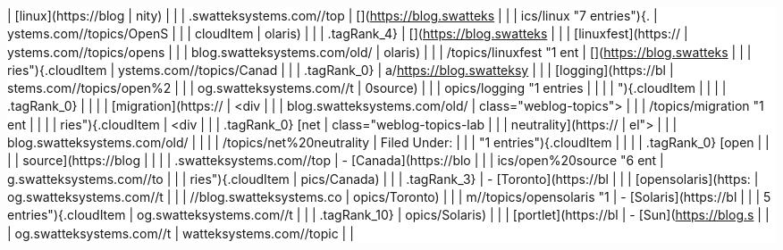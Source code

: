 |     [linux](https://blog | nity)                    |                          |
| .swatteksystems.com//top | [](https://blog.swatteks |                          |
| ics/linux "7 entries"){. | ystems.com//topics/OpenS |                          |
| cloudItem                | olaris)                  |                          |
|     .tagRank_4}          | [](https://blog.swatteks |                          |
|     [linuxfest](https:// | ystems.com//topics/opens |                          |
| blog.swatteksystems.com/old/ | olaris)                  |                          |
| /topics/linuxfest "1 ent | [](https://blog.swatteks |                          |
| ries"){.cloudItem        | ystems.com//topics/Canad |                          |
|     .tagRank_0}          | a/https://blog.swatteksy |                          |
|     [logging](https://bl | stems.com//topics/open%2 |                          |
| og.swatteksystems.com//t | 0source)                 |                          |
| opics/logging "1 entries |                          |                          |
| "){.cloudItem            | </div>                   |                          |
|     .tagRank_0}          |                          |                          |
|     [migration](https:// | <div                     |                          |
| blog.swatteksystems.com/old/ | class="weblog-topics">   |                          |
| /topics/migration "1 ent |                          |                          |
| ries"){.cloudItem        | <div                     |                          |
|     .tagRank_0} [net     | class="weblog-topics-lab |                          |
|     neutrality](https:// | el">                     |                          |
| blog.swatteksystems.com/old/ |                          |                          |
| /topics/net%20neutrality | Filed Under:             |                          |
|  "1 entries"){.cloudItem |                          |                          |
|     .tagRank_0} [open    | </div>                   |                          |
|     source](https://blog |                          |                          |
| .swatteksystems.com//top | -   [Canada](https://blo |                          |
| ics/open%20source "6 ent | g.swatteksystems.com//to |                          |
| ries"){.cloudItem        | pics/Canada)             |                          |
|     .tagRank_3}          | -   [Toronto](https://bl |                          |
|     [opensolaris](https: | og.swatteksystems.com//t |                          |
| //blog.swatteksystems.co | opics/Toronto)           |                          |
| m//topics/opensolaris "1 | -   [Solaris](https://bl |                          |
| 5 entries"){.cloudItem   | og.swatteksystems.com//t |                          |
|     .tagRank_10}         | opics/Solaris)           |                          |
|     [portlet](https://bl | -   [Sun](https://blog.s |                          |
| og.swatteksystems.com//t | watteksystems.com//topic |                          |